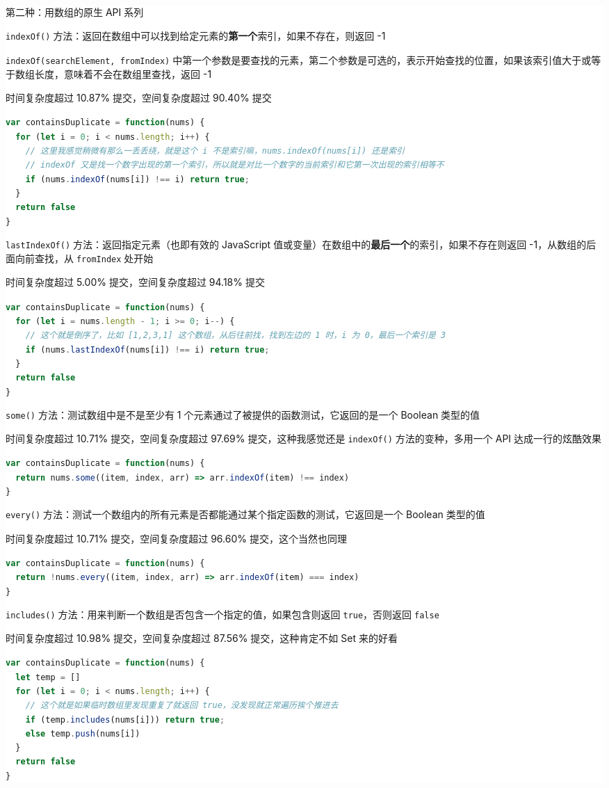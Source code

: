 第二种：用数组的原生 API 系列

`indexOf()` 方法：返回在数组中可以找到给定元素的**第一个**索引，如果不存在，则返回 -1

`indexOf(searchElement, fromIndex)` 中第一个参数是要查找的元素，第二个参数是可选的，表示开始查找的位置，如果该索引值大于或等于数组长度，意味着不会在数组里查找，返回 -1

时间复杂度超过 10.87% 提交，空间复杂度超过 90.40% 提交

```js
var containsDuplicate = function(nums) {
  for (let i = 0; i < nums.length; i++) {
    // 这里我感觉稍微有那么一丢丢绕，就是这个 i 不是索引嘛，nums.indexOf(nums[i]) 还是索引
    // indexOf 又是找一个数字出现的第一个索引，所以就是对比一个数字的当前索引和它第一次出现的索引相等不
  	if (nums.indexOf(nums[i]) !== i) return true;
  }
  return false
}
```

`lastIndexOf()` 方法：返回指定元素（也即有效的 JavaScript 值或变量）在数组中的**最后一个**的索引，如果不存在则返回 -1，从数组的后面向前查找，从 `fromIndex` 处开始

时间复杂度超过 5.00% 提交，空间复杂度超过 94.18% 提交

```js
var containsDuplicate = function(nums) {
  for (let i = nums.length - 1; i >= 0; i--) {
    // 这个就是倒序了，比如 [1,2,3,1] 这个数组，从后往前找，找到左边的 1 时，i 为 0，最后一个索引是 3
    if (nums.lastIndexOf(nums[i]) !== i) return true;
  }
  return false
}
```

`some()` 方法：测试数组中是不是至少有 1 个元素通过了被提供的函数测试，它返回的是一个 Boolean 类型的值

时间复杂度超过 10.71% 提交，空间复杂度超过 97.69% 提交，这种我感觉还是 `indexOf()` 方法的变种，多用一个 API 达成一行的炫酷效果

```js
var containsDuplicate = function(nums) {
  return nums.some((item, index, arr) => arr.indexOf(item) !== index)
}
```

`every()` 方法：测试一个数组内的所有元素是否都能通过某个指定函数的测试，它返回是一个 Boolean 类型的值

时间复杂度超过 10.71% 提交，空间复杂度超过 96.60% 提交，这个当然也同理

```js
var containsDuplicate = function(nums) {
  return !nums.every((item, index, arr) => arr.indexOf(item) === index)
}
```

`includes()` 方法：用来判断一个数组是否包含一个指定的值，如果包含则返回 `true`，否则返回 `false`

时间复杂度超过 10.98% 提交，空间复杂度超过 87.56% 提交，这种肯定不如 Set 来的好看

```js
var containsDuplicate = function(nums) {
  let temp = []
  for (let i = 0; i < nums.length; i++) {
    // 这个就是如果临时数组里发现重复了就返回 true，没发现就正常遍历挨个推进去
    if (temp.includes(nums[i])) return true;
    else temp.push(nums[i])
  }
  return false
}
```
